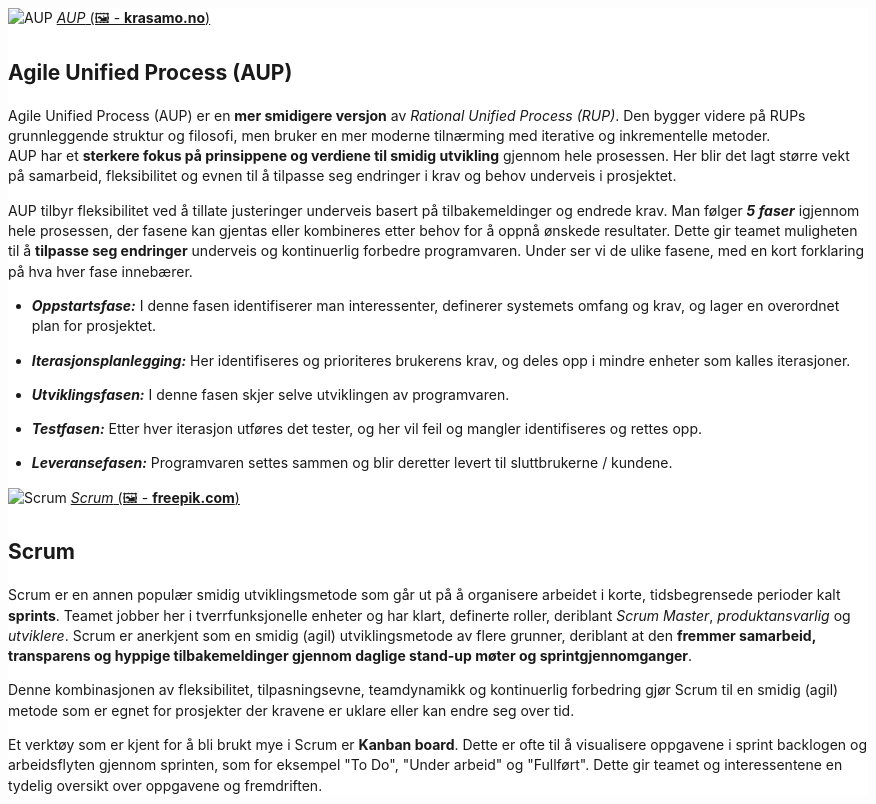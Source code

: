 ![AUP](/img/systemutvikling-posts/aup.png)
[_AUP_ (🖼️ - **krasamo.no**)](https://www.krasamo.com/agile-development-process/)

## Agile Unified Process (AUP)

Agile Unified Process (AUP) er en **mer smidigere versjon** av _Rational Unified Process (RUP)_. Den bygger videre på RUPs grunnleggende struktur og filosofi, men bruker en mer moderne tilnærming med iterative og inkrementelle metoder.  
AUP har et **sterkere fokus på prinsippene og verdiene til smidig utvikling** gjennom hele prosessen. Her blir det lagt større vekt på samarbeid, fleksibilitet og evnen til å tilpasse seg endringer i krav og behov underveis i prosjektet.

AUP tilbyr fleksibilitet ved å tillate justeringer underveis basert på tilbakemeldinger og endrede krav. Man følger **_5 faser_** igjennom hele prosessen, der fasene kan gjentas eller kombineres etter behov for å oppnå ønskede resultater. Dette gir teamet muligheten til å **tilpasse seg endringer** underveis og kontinuerlig forbedre programvaren. Under ser vi de ulike fasene, med en kort forklaring på hva hver fase innebærer.

- **_Oppstartsfase:_** I denne fasen identifiserer man interessenter, definerer systemets omfang og krav, og lager en overordnet plan for prosjektet.

- **_Iterasjonsplanlegging:_** Her identifiseres og prioriteres brukerens krav, og deles opp i mindre enheter som kalles iterasjoner.

- **_Utviklingsfasen:_** I denne fasen skjer selve utviklingen av programvaren.

- **_Testfasen:_** Etter hver iterasjon utføres det tester, og her vil feil og mangler identifiseres og rettes opp.

- **_Leveransefasen:_** Programvaren settes sammen og blir deretter levert til sluttbrukerne / kundene.

![Scrum](/img/systemutvikling-posts/scrum.png)
[_Scrum_ (🖼️ - **freepik.com**)](https://img.freepik.com/free-vector/scrum-infographic_23-2148582396.jpg?w=2000)

## Scrum

Scrum er en annen populær smidig utviklingsmetode som går ut på å organisere arbeidet i korte, tidsbegrensede perioder kalt **sprints**. Teamet jobber her i tverrfunksjonelle enheter og har klart, definerte roller, deriblant _Scrum Master_, _produktansvarlig_ og _utviklere_.
Scrum er anerkjent som en smidig (agil) utviklingsmetode av flere grunner, deriblant at den **fremmer samarbeid, transparens og hyppige tilbakemeldinger gjennom daglige stand-up møter og sprintgjennomganger**.

Denne kombinasjonen av fleksibilitet, tilpasningsevne, teamdynamikk og kontinuerlig forbedring gjør Scrum til en smidig (agil) metode som er egnet for prosjekter der kravene er uklare eller kan endre seg over tid.

Et verktøy som er kjent for å bli brukt mye i Scrum er **Kanban board**. Dette er ofte til å visualisere oppgavene i sprint backlogen og arbeidsflyten gjennom sprinten, som for eksempel "To Do", "Under arbeid" og "Fullført". Dette gir teamet og interessentene en tydelig oversikt over oppgavene og fremdriften.
